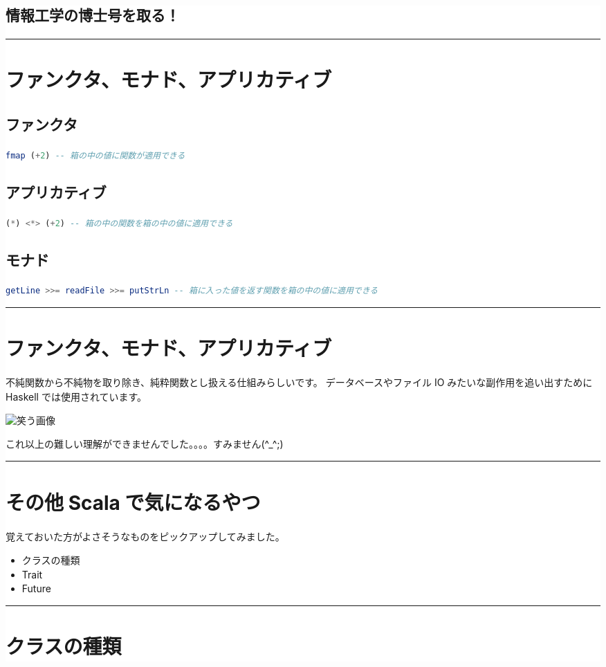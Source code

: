 ## 情報工学の博士号を取る！

---

# ファンクタ、モナド、アプリカティブ

## ファンクタ

```haskell
fmap (+2) -- 箱の中の値に関数が適用できる
```

## アプリカティブ

```haskell
(*) <*> (+2) -- 箱の中の関数を箱の中の値に適用できる
```

## モナド

```haskell
getLine >>= readFile >>= putStrLn -- 箱に入った値を返す関数を箱の中の値に適用できる
```

---

# ファンクタ、モナド、アプリカティブ

不純関数から不純物を取り除き、純粋関数とし扱える仕組みらしいです。
データベースやファイル IO みたいな副作用を追い出すために Haskell では使用されています。

![笑う画像](https://camo.qiitausercontent.com/f9c69f7c159540b16e9415442cf71341e9755eed/68747470733a2f2f71696974612d696d6167652d73746f72652e73332e616d617a6f6e6177732e636f6d2f302f3838392f31383864346265332d333666302d663939302d643837632d6566376234303435353663652e676966)

これ以上の難しい理解ができませんでした。。。。すみません(^_^;)

---

# その他 Scala で気になるやつ

覚えておいた方がよさそうなものをピックアップしてみました。

- クラスの種類
- Trait
- Future

---

# クラスの種類
